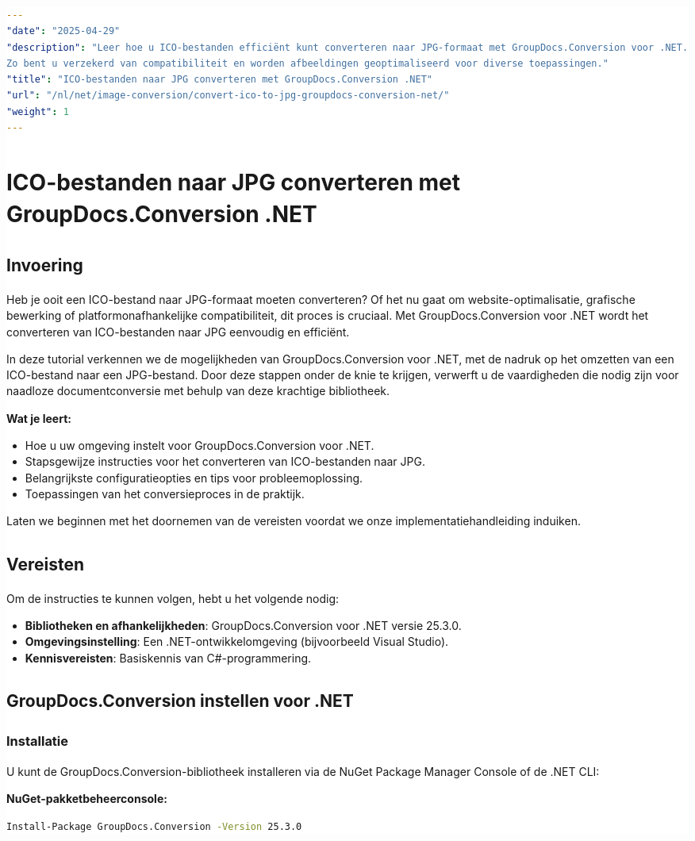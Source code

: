 ```yaml
---
"date": "2025-04-29"
"description": "Leer hoe u ICO-bestanden efficiënt kunt converteren naar JPG-formaat met GroupDocs.Conversion voor .NET. Zo bent u verzekerd van compatibiliteit en worden afbeeldingen geoptimaliseerd voor diverse toepassingen."
"title": "ICO-bestanden naar JPG converteren met GroupDocs.Conversion .NET"
"url": "/nl/net/image-conversion/convert-ico-to-jpg-groupdocs-conversion-net/"
"weight": 1
---
```


# ICO-bestanden naar JPG converteren met GroupDocs.Conversion .NET

## Invoering

Heb je ooit een ICO-bestand naar JPG-formaat moeten converteren? Of het nu gaat om website-optimalisatie, grafische bewerking of platformonafhankelijke compatibiliteit, dit proces is cruciaal. Met GroupDocs.Conversion voor .NET wordt het converteren van ICO-bestanden naar JPG eenvoudig en efficiënt.

In deze tutorial verkennen we de mogelijkheden van GroupDocs.Conversion voor .NET, met de nadruk op het omzetten van een ICO-bestand naar een JPG-bestand. Door deze stappen onder de knie te krijgen, verwerft u de vaardigheden die nodig zijn voor naadloze documentconversie met behulp van deze krachtige bibliotheek.

**Wat je leert:**
- Hoe u uw omgeving instelt voor GroupDocs.Conversion voor .NET.
- Stapsgewijze instructies voor het converteren van ICO-bestanden naar JPG.
- Belangrijkste configuratieopties en tips voor probleemoplossing.
- Toepassingen van het conversieproces in de praktijk.

Laten we beginnen met het doornemen van de vereisten voordat we onze implementatiehandleiding induiken.

## Vereisten

Om de instructies te kunnen volgen, hebt u het volgende nodig:
- **Bibliotheken en afhankelijkheden**: GroupDocs.Conversion voor .NET versie 25.3.0.
- **Omgevingsinstelling**: Een .NET-ontwikkelomgeving (bijvoorbeeld Visual Studio).
- **Kennisvereisten**: Basiskennis van C#-programmering.

## GroupDocs.Conversion instellen voor .NET

### Installatie

U kunt de GroupDocs.Conversion-bibliotheek installeren via de NuGet Package Manager Console of de .NET CLI:

**NuGet-pakketbeheerconsole:**
```bash
Install-Package GroupDocs.Conversion -Version 25.3.0
```
